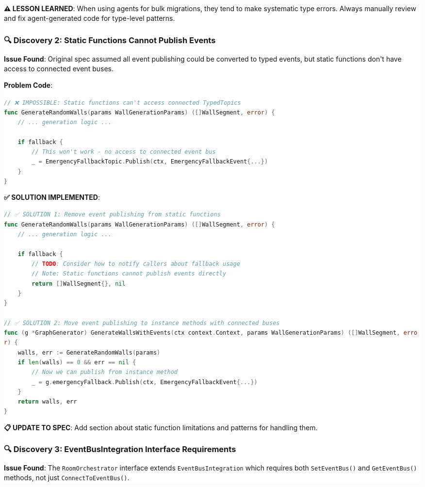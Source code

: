 **⚠️ LESSON LEARNED**: When using agents for bulk migrations, they tend to make systematic type errors. Always manually review and fix agent-generated code for type-level patterns.

### 🔍 Discovery 2: Static Functions Cannot Publish Events

**Issue Found**: Original spec assumed all event publishing could be converted to typed events, but static functions don't have access to connected event buses.

**Problem Code**:
```go
// ❌ IMPOSSIBLE: Static functions can't access connected TypedTopics
func GenerateRandomWalls(params WallGenerationParams) ([]WallSegment, error) {
    // ... generation logic ...
    
    if fallback {
        // This won't work - no access to connected event bus
        _ = EmergencyFallbackTopic.Publish(ctx, EmergencyFallbackEvent{...})
    }
}
```

**✅ SOLUTION IMPLEMENTED**:
```go
// ✅ SOLUTION 1: Remove event publishing from static functions
func GenerateRandomWalls(params WallGenerationParams) ([]WallSegment, error) {
    // ... generation logic ...
    
    if fallback {
        // TODO: Consider how to notify callers about fallback usage
        // Note: Static functions cannot publish events directly
        return []WallSegment{}, nil
    }
}

// ✅ SOLUTION 2: Move event publishing to instance methods with connected buses
func (g *GraphGenerator) GenerateWallsWithEvents(ctx context.Context, params WallGenerationParams) ([]WallSegment, error) {
    walls, err := GenerateRandomWalls(params)
    if len(walls) == 0 && err == nil {
        // Now we can publish from instance method
        _ = g.emergencyFallback.Publish(ctx, EmergencyFallbackEvent{...})
    }
    return walls, err
}
```

**📋 UPDATE TO SPEC**: Add section about static function limitations and patterns for handling them.

### 🔍 Discovery 3: EventBusIntegration Interface Requirements

**Issue Found**: The `RoomOrchestrator` interface extends `EventBusIntegration` which requires both `SetEventBus()` and `GetEventBus()` methods, not just `ConnectToEventBus()`.
